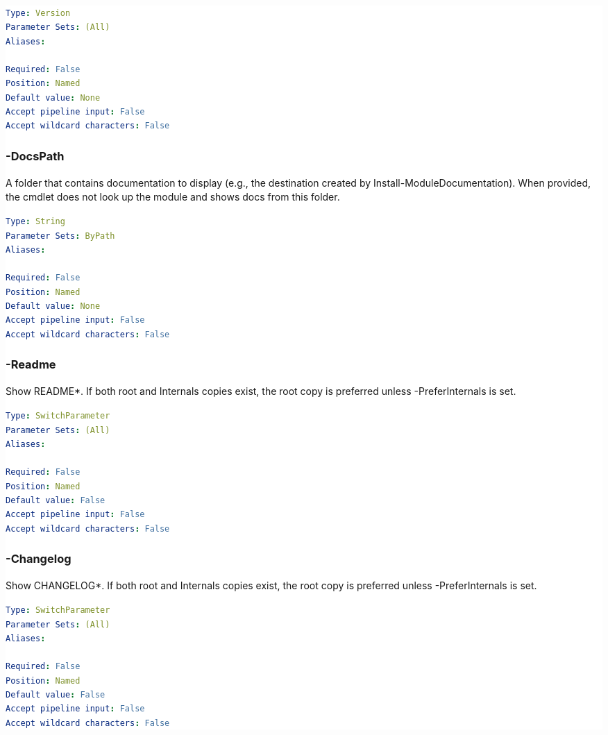 ```yaml
Type: Version
Parameter Sets: (All)
Aliases:

Required: False
Position: Named
Default value: None
Accept pipeline input: False
Accept wildcard characters: False
```

### -DocsPath
A folder that contains documentation to display (e.g., the destination created by Install-ModuleDocumentation).
When provided, the cmdlet does not look up the module and shows docs from this folder.

```yaml
Type: String
Parameter Sets: ByPath
Aliases:

Required: False
Position: Named
Default value: None
Accept pipeline input: False
Accept wildcard characters: False
```

### -Readme
Show README*.
If both root and Internals copies exist, the root copy is preferred unless -PreferInternals is set.

```yaml
Type: SwitchParameter
Parameter Sets: (All)
Aliases:

Required: False
Position: Named
Default value: False
Accept pipeline input: False
Accept wildcard characters: False
```

### -Changelog
Show CHANGELOG*.
If both root and Internals copies exist, the root copy is preferred unless -PreferInternals is set.

```yaml
Type: SwitchParameter
Parameter Sets: (All)
Aliases:

Required: False
Position: Named
Default value: False
Accept pipeline input: False
Accept wildcard characters: False
```
